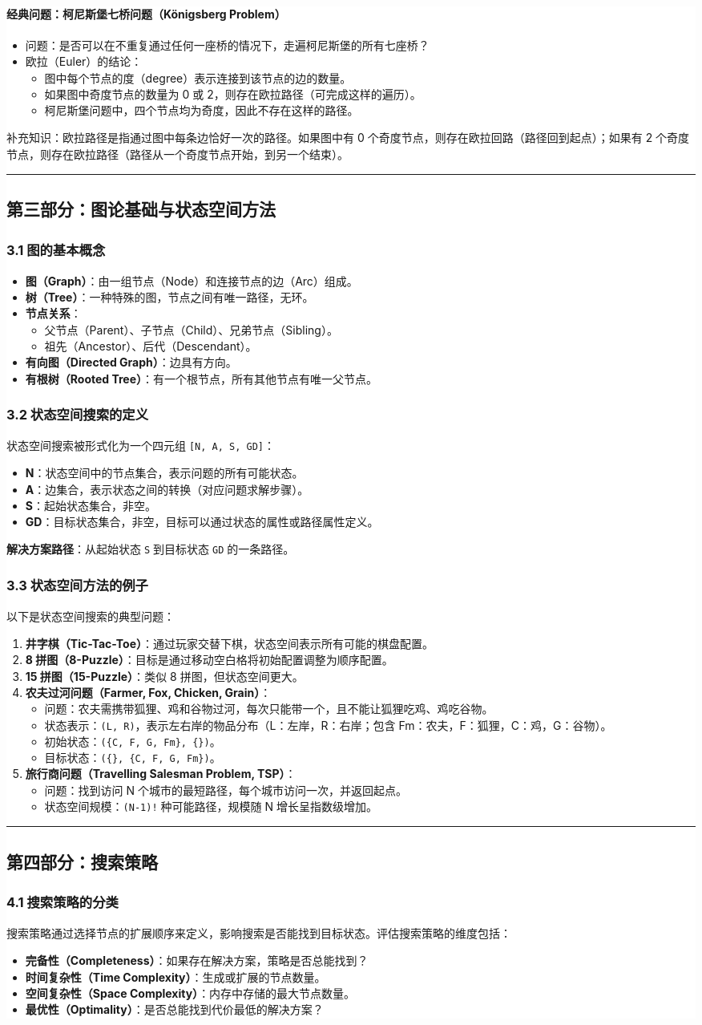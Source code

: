 #### 经典问题：柯尼斯堡七桥问题（Königsberg Problem）
- 问题：是否可以在不重复通过任何一座桥的情况下，走遍柯尼斯堡的所有七座桥？
- 欧拉（Euler）的结论：
  - 图中每个节点的度（degree）表示连接到该节点的边的数量。
  - 如果图中奇度节点的数量为 0 或 2，则存在欧拉路径（可完成这样的遍历）。
  - 柯尼斯堡问题中，四个节点均为奇度，因此不存在这样的路径。

补充知识：欧拉路径是指通过图中每条边恰好一次的路径。如果图中有 0 个奇度节点，则存在欧拉回路（路径回到起点）；如果有 2 个奇度节点，则存在欧拉路径（路径从一个奇度节点开始，到另一个结束）。

---

## 第三部分：图论基础与状态空间方法
### 3.1 图的基本概念
- **图（Graph）**：由一组节点（Node）和连接节点的边（Arc）组成。
- **树（Tree）**：一种特殊的图，节点之间有唯一路径，无环。
- **节点关系**：
  - 父节点（Parent）、子节点（Child）、兄弟节点（Sibling）。
  - 祖先（Ancestor）、后代（Descendant）。
- **有向图（Directed Graph）**：边具有方向。
- **有根树（Rooted Tree）**：有一个根节点，所有其他节点有唯一父节点。

### 3.2 状态空间搜索的定义
状态空间搜索被形式化为一个四元组 `[N, A, S, GD]`：
- **N**：状态空间中的节点集合，表示问题的所有可能状态。
- **A**：边集合，表示状态之间的转换（对应问题求解步骤）。
- **S**：起始状态集合，非空。
- **GD**：目标状态集合，非空，目标可以通过状态的属性或路径属性定义。

**解决方案路径**：从起始状态 `S` 到目标状态 `GD` 的一条路径。

### 3.3 状态空间方法的例子
以下是状态空间搜索的典型问题：
1. **井字棋（Tic-Tac-Toe）**：通过玩家交替下棋，状态空间表示所有可能的棋盘配置。
2. **8 拼图（8-Puzzle）**：目标是通过移动空白格将初始配置调整为顺序配置。
3. **15 拼图（15-Puzzle）**：类似 8 拼图，但状态空间更大。
4. **农夫过河问题（Farmer, Fox, Chicken, Grain）**：
   - 问题：农夫需携带狐狸、鸡和谷物过河，每次只能带一个，且不能让狐狸吃鸡、鸡吃谷物。
   - 状态表示：`(L, R)`，表示左右岸的物品分布（L：左岸，R：右岸；包含 Fm：农夫，F：狐狸，C：鸡，G：谷物）。
   - 初始状态：`({C, F, G, Fm}, {})`。
   - 目标状态：`({}, {C, F, G, Fm})`。
5. **旅行商问题（Travelling Salesman Problem, TSP）**：
   - 问题：找到访问 N 个城市的最短路径，每个城市访问一次，并返回起点。
   - 状态空间规模：`(N-1)!` 种可能路径，规模随 N 增长呈指数级增加。

---

## 第四部分：搜索策略
### 4.1 搜索策略的分类
搜索策略通过选择节点的扩展顺序来定义，影响搜索是否能找到目标状态。评估搜索策略的维度包括：
- **完备性（Completeness）**：如果存在解决方案，策略是否总能找到？
- **时间复杂性（Time Complexity）**：生成或扩展的节点数量。
- **空间复杂性（Space Complexity）**：内存中存储的最大节点数量。
- **最优性（Optimality）**：是否总能找到代价最低的解决方案？
